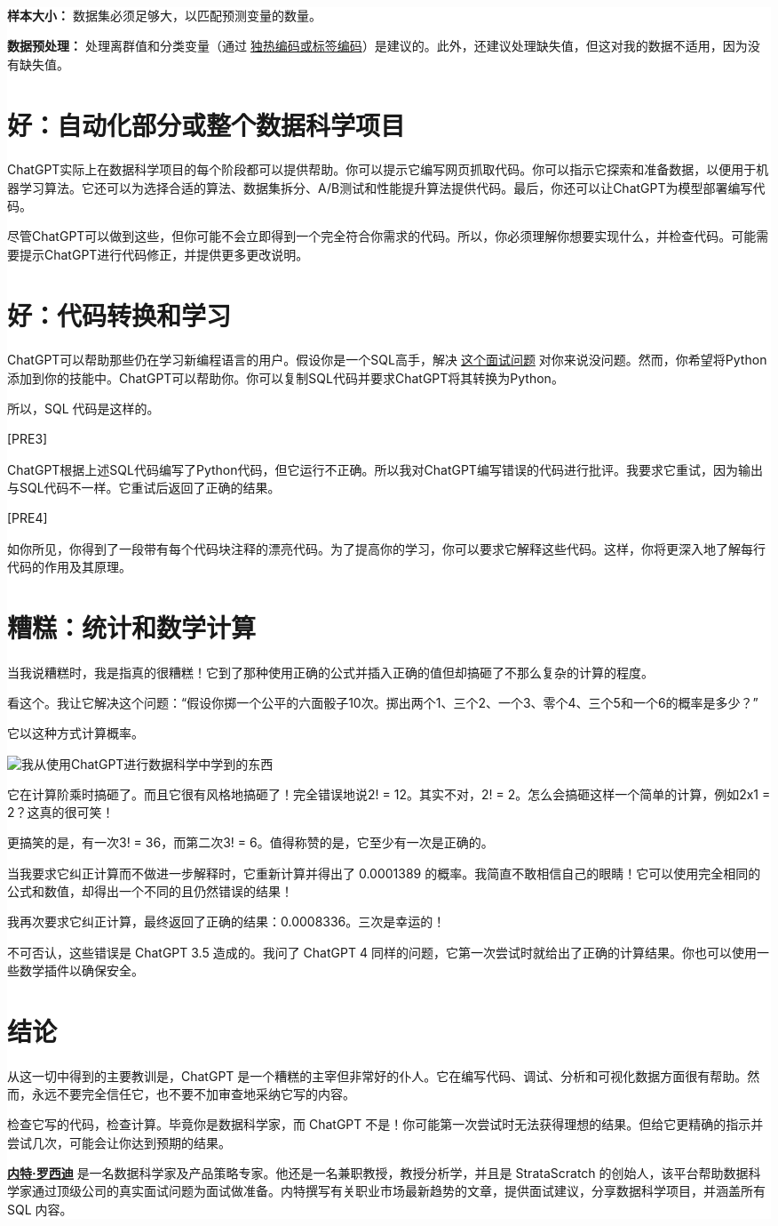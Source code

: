 **样本大小：** 数据集必须足够大，以匹配预测变量的数量。

**数据预处理：** 处理离群值和分类变量（通过 [独热编码或标签编码](https://towardsdatascience.com/categorical-encoding-using-label-encoding-and-one-hot-encoder-911ef77fb5bd)）是建议的。此外，还建议处理缺失值，但这对我的数据不适用，因为没有缺失值。

# 好：自动化部分或整个数据科学项目

ChatGPT实际上在数据科学项目的每个阶段都可以提供帮助。你可以提示它编写网页抓取代码。你可以指示它探索和准备数据，以便用于机器学习算法。它还可以为选择合适的算法、数据集拆分、A/B测试和性能提升算法提供代码。最后，你还可以让ChatGPT为模型部署编写代码。

尽管ChatGPT可以做到这些，但你可能不会立即得到一个完全符合你需求的代码。所以，你必须理解你想要实现什么，并检查代码。可能需要提示ChatGPT进行代码修正，并提供更多更改说明。

# 好：代码转换和学习

ChatGPT可以帮助那些仍在学习新编程语言的用户。假设你是一个SQL高手，解决 [这个面试问题](https://platform.stratascratch.com/coding/10354-most-profitable-companies?code_type=2) 对你来说没问题。然而，你希望将Python添加到你的技能中。ChatGPT可以帮助你。你可以复制SQL代码并要求ChatGPT将其转换为Python。

所以，SQL 代码是这样的。

[PRE3]

ChatGPT根据上述SQL代码编写了Python代码，但它运行不正确。所以我对ChatGPT编写错误的代码进行批评。我要求它重试，因为输出与SQL代码不一样。它重试后返回了正确的结果。

[PRE4]

如你所见，你得到了一段带有每个代码块注释的漂亮代码。为了提高你的学习，你可以要求它解释这些代码。这样，你将更深入地了解每行代码的作用及其原理。

# 糟糕：统计和数学计算

当我说糟糕时，我是指真的很糟糕！它到了那种使用正确的公式并插入正确的值但却搞砸了不那么复杂的计算的程度。

看这个。我让它解决这个问题：“假设你掷一个公平的六面骰子10次。掷出两个1、三个2、一个3、零个4、三个5和一个6的概率是多少？”

它以这种方式计算概率。

![我从使用ChatGPT进行数据科学中学到的东西](../Images/c8f50439f6393bebbd28fe3b7f8e4cd7.png)

它在计算阶乘时搞砸了。而且它很有风格地搞砸了！完全错误地说2! = 12。其实不对，2! = 2。怎么会搞砸这样一个简单的计算，例如2x1 = 2？这真的很可笑！

更搞笑的是，有一次3! = 36，而第二次3! = 6。值得称赞的是，它至少有一次是正确的。

当我要求它纠正计算而不做进一步解释时，它重新计算并得出了 0.0001389 的概率。我简直不敢相信自己的眼睛！它可以使用完全相同的公式和数值，却得出一个不同的且仍然错误的结果！

我再次要求它纠正计算，最终返回了正确的结果：0.0008336。三次是幸运的！

不可否认，这些错误是 ChatGPT 3.5 造成的。我问了 ChatGPT 4 同样的问题，它第一次尝试时就给出了正确的计算结果。你也可以使用一些数学插件以确保安全。

# 结论

从这一切中得到的主要教训是，ChatGPT 是一个糟糕的主宰但非常好的仆人。它在编写代码、调试、分析和可视化数据方面很有帮助。然而，永远不要完全信任它，也不要不加审查地采纳它写的内容。

检查它写的代码，检查计算。毕竟你是数据科学家，而 ChatGPT 不是！你可能第一次尝试时无法获得理想的结果。但给它更精确的指示并尝试几次，可能会让你达到预期的结果。

[](https://twitter.com/StrataScratch)****[内特·罗西迪](https://twitter.com/StrataScratch)**** 是一名数据科学家及产品策略专家。他还是一名兼职教授，教授分析学，并且是 StrataScratch 的创始人，该平台帮助数据科学家通过顶级公司的真实面试问题为面试做准备。内特撰写有关职业市场最新趋势的文章，提供面试建议，分享数据科学项目，并涵盖所有 SQL 内容。
